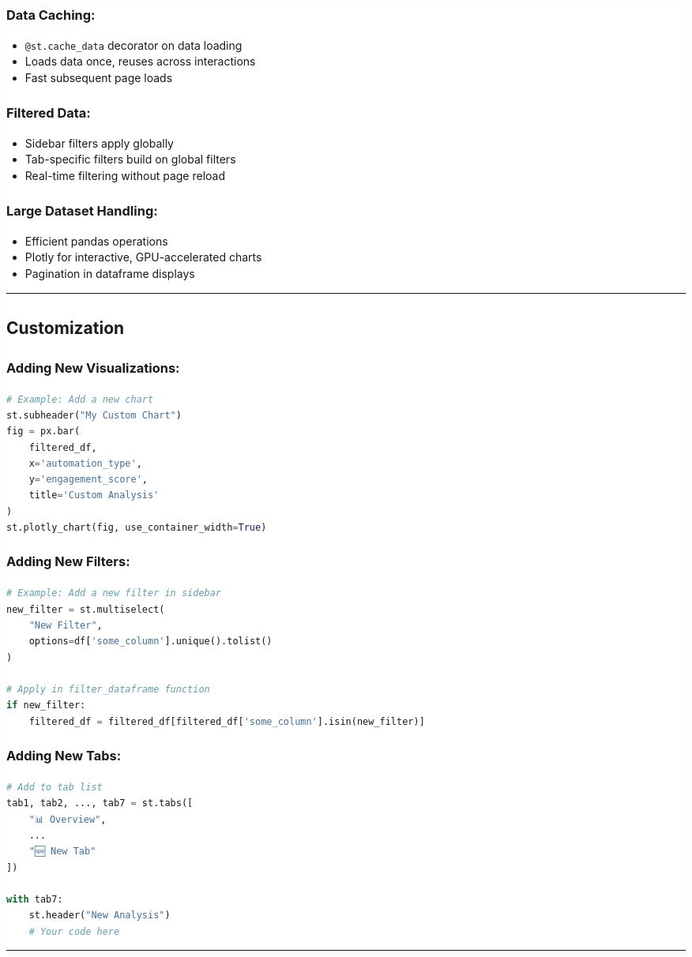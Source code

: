 ### Data Caching:
- `@st.cache_data` decorator on data loading
- Loads data once, reuses across interactions
- Fast subsequent page loads

### Filtered Data:
- Sidebar filters apply globally
- Tab-specific filters build on global filters
- Real-time filtering without page reload

### Large Dataset Handling:
- Efficient pandas operations
- Plotly for interactive, GPU-accelerated charts
- Pagination in dataframe displays

---

## Customization

### Adding New Visualizations:

```python
# Example: Add a new chart
st.subheader("My Custom Chart")
fig = px.bar(
    filtered_df,
    x='automation_type',
    y='engagement_score',
    title='Custom Analysis'
)
st.plotly_chart(fig, use_container_width=True)
```

### Adding New Filters:

```python
# Example: Add a new filter in sidebar
new_filter = st.multiselect(
    "New Filter",
    options=df['some_column'].unique().tolist()
)

# Apply in filter_dataframe function
if new_filter:
    filtered_df = filtered_df[filtered_df['some_column'].isin(new_filter)]
```

### Adding New Tabs:

```python
# Add to tab list
tab1, tab2, ..., tab7 = st.tabs([
    "📊 Overview",
    ...
    "🆕 New Tab"
])

with tab7:
    st.header("New Analysis")
    # Your code here
```

---
